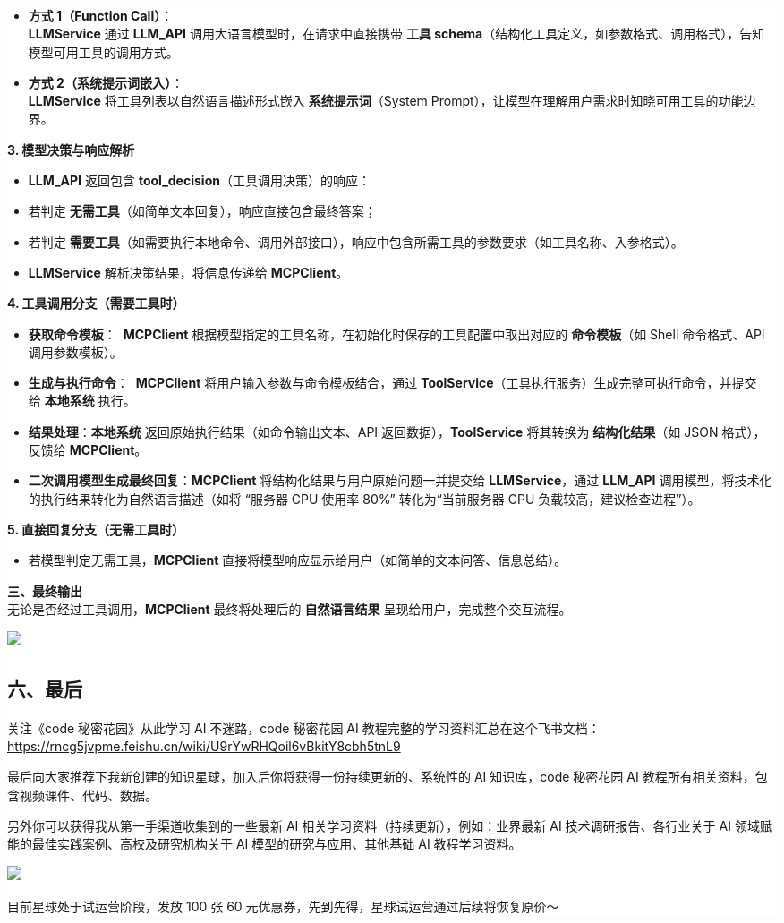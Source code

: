*   **方式 1（Function Call）**：  
    **LLMService** 通过 **LLM_API** 调用大语言模型时，在请求中直接携带 **工具 schema**（结构化工具定义，如参数格式、调用格式），告知模型可用工具的调用方式。
    
*   **方式 2（系统提示词嵌入）**：  
    **LLMService** 将工具列表以自然语言描述形式嵌入 **系统提示词**（System Prompt），让模型在理解用户需求时知晓可用工具的功能边界。
    

**3. 模型决策与响应解析**

*   **LLM_API** 返回包含 **tool_decision**（工具调用决策）的响应：
    

*   若判定 **无需工具**（如简单文本回复），响应直接包含最终答案；
    
*   若判定 **需要工具**（如需要执行本地命令、调用外部接口），响应中包含所需工具的参数要求（如工具名称、入参格式）。
    

*   **LLMService** 解析决策结果，将信息传递给 **MCPClient**。
    

**4. 工具调用分支（需要工具时）**

*   **获取命令模板**：  **MCPClient** 根据模型指定的工具名称，在初始化时保存的工具配置中取出对应的 **命令模板**（如 Shell 命令格式、API 调用参数模板）。
    
*   **生成与执行命令**：  **MCPClient** 将用户输入参数与命令模板结合，通过 **ToolService**（工具执行服务）生成完整可执行命令，并提交给 **本地系统** 执行。
    
*   **结果处理**：**本地系统** 返回原始执行结果（如命令输出文本、API 返回数据），**ToolService** 将其转换为 **结构化结果**（如 JSON 格式），反馈给 **MCPClient**。
    
*   **二次调用模型生成最终回复**：**MCPClient** 将结构化结果与用户原始问题一并提交给 **LLMService**，通过 **LLM_API** 调用模型，将技术化的执行结果转化为自然语言描述（如将 “服务器 CPU 使用率 80%” 转化为“当前服务器 CPU 负载较高，建议检查进程”）。
    

**5. 直接回复分支（无需工具时）**

*   若模型判定无需工具，**MCPClient** 直接将模型响应显示给用户（如简单的文本问答、信息总结）。
    

**三、最终输出**  
无论是否经过工具调用，**MCPClient** 最终将处理后的 **自然语言结果** 呈现给用户，完成整个交互流程。

![](https://mmbiz.qpic.cn/mmbiz_png/e5Dzv8p9XdQqx4pcaMNc1S0X4za4F8IlyBER8d0GM6gRPLgjZfZ7TsD5nTcjytBwVc02ibKUOlJT1hEztbh2bYQ/640?wx_fmt=png&from=appmsg)

六、最后
----

关注《code 秘密花园》从此学习 AI 不迷路，code 秘密花园 AI 教程完整的学习资料汇总在这个飞书文档：https://rncg5jvpme.feishu.cn/wiki/U9rYwRHQoil6vBkitY8cbh5tnL9

最后向大家推荐下我新创建的知识星球，加入后你将获得一份持续更新的、系统性的 AI 知识库，code 秘密花园 AI 教程所有相关资料，包含视频课件、代码、数据。

另外你可以获得我从第一手渠道收集到的一些最新 AI 相关学习资料（持续更新），例如：业界最新 AI 技术调研报告、各行业关于 AI 领域赋能的最佳实践案例、高校及研究机构关于 AI 模型的研究与应用、其他基础 AI 教程学习资料。  

![](https://mmbiz.qpic.cn/sz_mmbiz_png/e5Dzv8p9XdQqx4pcaMNc1S0X4za4F8Ilicfz6MgGpicDxcSMvut4r9VQSicIgHHY6yeibyF4vcshmWV0KiaGH2B3N4w/640?wx_fmt=png&from=appmsg)

目前星球处于试运营阶段，发放 100 张 60 元优惠券，先到先得，星球试运营通过后续将恢复原价～